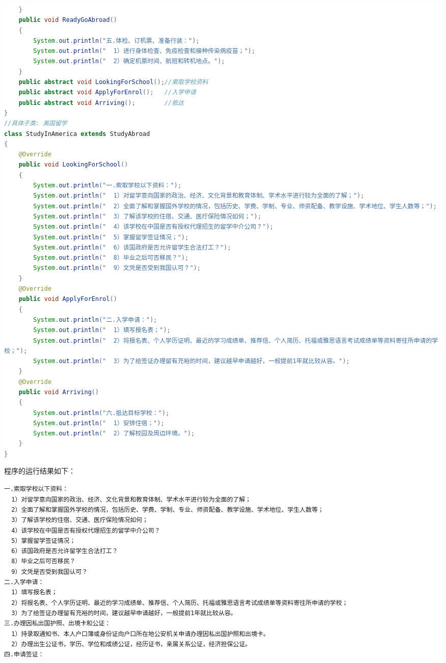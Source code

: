 ```java
    }
    public void ReadyGoAbroad()
    {
        System.out.println("五.体检、订机票、准备行装：");
        System.out.println("  1）进行身体检查、免疫检查和接种传染病疫苗；");
        System.out.println("  2）确定机票时间、航班和转机地点。");
    }
    public abstract void LookingForSchool();//索取学校资料
    public abstract void ApplyForEnrol();   //入学申请
    public abstract void Arriving();        //抵达
}
//具体子类: 美国留学
class StudyInAmerica extends StudyAbroad
{
    @Override
    public void LookingForSchool()
    {
        System.out.println("一.索取学校以下资料：");
        System.out.println("  1）对留学意向国家的政治、经济、文化背景和教育体制、学术水平进行较为全面的了解；");
        System.out.println("  2）全面了解和掌握国外学校的情况，包括历史、学费、学制、专业、师资配备、教学设施、学术地位、学生人数等；");
        System.out.println("  3）了解该学校的住宿、交通、医疗保险情况如何；");
        System.out.println("  4）该学校在中国是否有授权代理招生的留学中介公司？");
        System.out.println("  5）掌握留学签证情况；");
        System.out.println("  6）该国政府是否允许留学生合法打工？");
        System.out.println("  8）毕业之后可否移民？");
        System.out.println("  9）文凭是否受到我国认可？");
    }
    @Override
    public void ApplyForEnrol()
    {
        System.out.println("二.入学申请：");
        System.out.println("  1）填写报名表；");
        System.out.println("  2）将报名表、个人学历证明、最近的学习成绩单、推荐信、个人简历、托福或雅思语言考试成绩单等资料寄往所申请的学校；");
        System.out.println("  3）为了给签证办理留有充裕的时间，建议越早申请越好，一般提前1年就比较从容。");       
    }
    @Override
    public void Arriving()
    {
        System.out.println("六.抵达目标学校：");
        System.out.println("  1）安排住宿；");
        System.out.println("  2）了解校园及周边环境。");
    }
}
```
程序的运行结果如下：
```
一.索取学校以下资料：
  1）对留学意向国家的政治、经济、文化背景和教育体制、学术水平进行较为全面的了解；
  2）全面了解和掌握国外学校的情况，包括历史、学费、学制、专业、师资配备、教学设施、学术地位、学生人数等；
  3）了解该学校的住宿、交通、医疗保险情况如何；
  4）该学校在中国是否有授权代理招生的留学中介公司？
  5）掌握留学签证情况；
  6）该国政府是否允许留学生合法打工？
  8）毕业之后可否移民？
  9）文凭是否受到我国认可？
二.入学申请：
  1）填写报名表；
  2）将报名表、个人学历证明、最近的学习成绩单、推荐信、个人简历、托福或雅思语言考试成绩单等资料寄往所申请的学校；
  3）为了给签证办理留有充裕的时间，建议越早申请越好，一般提前1年就比较从容。
三.办理因私出国护照、出境卡和公证：
  1）持录取通知书、本人户口簿或身份证向户口所在地公安机关申请办理因私出国护照和出境卡。
  2）办理出生公证书，学历、学位和成绩公证，经历证书，亲属关系公证，经济担保公证。
四.申请签证：
```